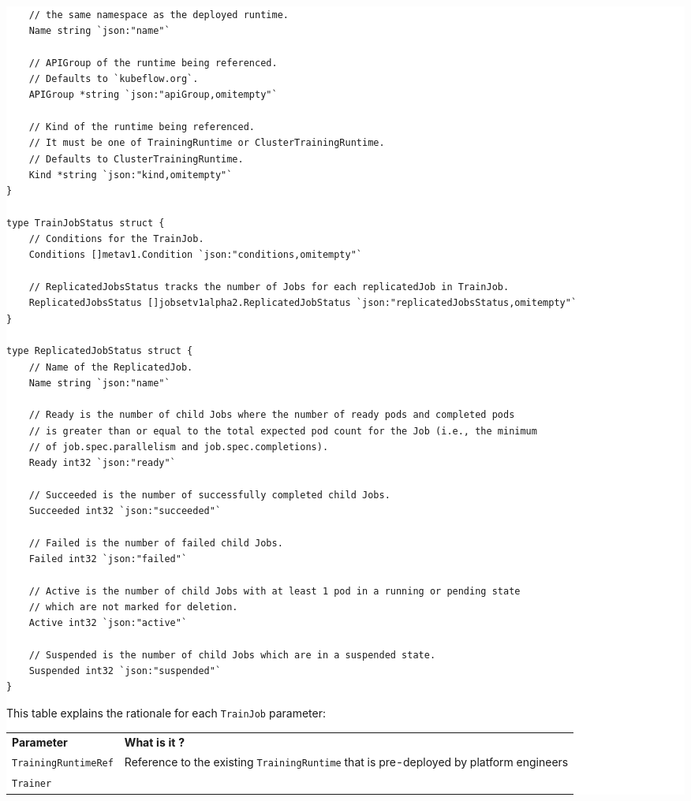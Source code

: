 ```golang
	// the same namespace as the deployed runtime.
	Name string `json:"name"`

	// APIGroup of the runtime being referenced.
	// Defaults to `kubeflow.org`.
	APIGroup *string `json:"apiGroup,omitempty"`

	// Kind of the runtime being referenced.
	// It must be one of TrainingRuntime or ClusterTrainingRuntime.
	// Defaults to ClusterTrainingRuntime.
	Kind *string `json:"kind,omitempty"`
}

type TrainJobStatus struct {
	// Conditions for the TrainJob.
	Conditions []metav1.Condition `json:"conditions,omitempty"`

	// ReplicatedJobsStatus tracks the number of Jobs for each replicatedJob in TrainJob.
	ReplicatedJobsStatus []jobsetv1alpha2.ReplicatedJobStatus `json:"replicatedJobsStatus,omitempty"`
}

type ReplicatedJobStatus struct {
	// Name of the ReplicatedJob.
	Name string `json:"name"`

	// Ready is the number of child Jobs where the number of ready pods and completed pods
	// is greater than or equal to the total expected pod count for the Job (i.e., the minimum
	// of job.spec.parallelism and job.spec.completions).
	Ready int32 `json:"ready"`

	// Succeeded is the number of successfully completed child Jobs.
	Succeeded int32 `json:"succeeded"`

	// Failed is the number of failed child Jobs.
	Failed int32 `json:"failed"`

	// Active is the number of child Jobs with at least 1 pod in a running or pending state
	// which are not marked for deletion.
	Active int32 `json:"active"`

	// Suspended is the number of child Jobs which are in a suspended state.
	Suspended int32 `json:"suspended"`
}
```

This table explains the rationale for each `TrainJob` parameter:

<table>
  <tr>
   <td><strong>Parameter</strong>
   </td>
   <td><strong>What is it ?</strong>
   </td>
  </tr>
  <tr>
   <td><code>TrainingRuntimeRef</code>
   </td>
   <td>Reference to the existing <code>TrainingRuntime</code> that is pre-deployed by platform engineers
   </td>
  </tr>
  <tr>
   <td><code>Trainer</code>